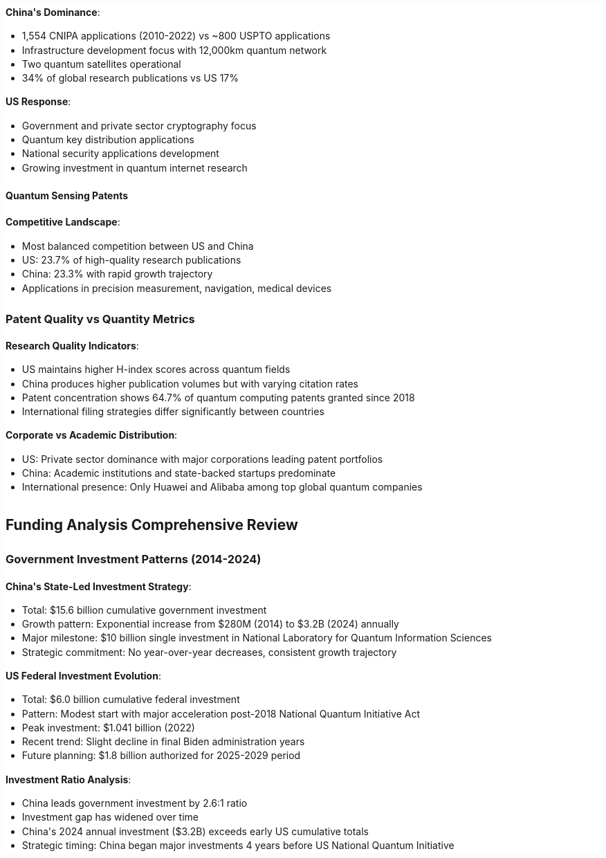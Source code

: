 **China's Dominance**:
- 1,554 CNIPA applications (2010-2022) vs ~800 USPTO applications
- Infrastructure development focus with 12,000km quantum network
- Two quantum satellites operational
- 34% of global research publications vs US 17%

**US Response**:
- Government and private sector cryptography focus
- Quantum key distribution applications
- National security applications development
- Growing investment in quantum internet research

#### Quantum Sensing Patents

**Competitive Landscape**:
- Most balanced competition between US and China
- US: 23.7% of high-quality research publications
- China: 23.3% with rapid growth trajectory
- Applications in precision measurement, navigation, medical devices

### Patent Quality vs Quantity Metrics

**Research Quality Indicators**:
- US maintains higher H-index scores across quantum fields
- China produces higher publication volumes but with varying citation rates
- Patent concentration shows 64.7% of quantum computing patents granted since 2018
- International filing strategies differ significantly between countries

**Corporate vs Academic Distribution**:
- US: Private sector dominance with major corporations leading patent portfolios
- China: Academic institutions and state-backed startups predominate
- International presence: Only Huawei and Alibaba among top global quantum companies

## Funding Analysis Comprehensive Review

### Government Investment Patterns (2014-2024)

**China's State-Led Investment Strategy**:
- Total: $15.6 billion cumulative government investment
- Growth pattern: Exponential increase from $280M (2014) to $3.2B (2024) annually
- Major milestone: $10 billion single investment in National Laboratory for Quantum Information Sciences
- Strategic commitment: No year-over-year decreases, consistent growth trajectory

**US Federal Investment Evolution**:
- Total: $6.0 billion cumulative federal investment
- Pattern: Modest start with major acceleration post-2018 National Quantum Initiative Act
- Peak investment: $1.041 billion (2022)
- Recent trend: Slight decline in final Biden administration years
- Future planning: $1.8 billion authorized for 2025-2029 period

**Investment Ratio Analysis**:
- China leads government investment by 2.6:1 ratio
- Investment gap has widened over time
- China's 2024 annual investment ($3.2B) exceeds early US cumulative totals
- Strategic timing: China began major investments 4 years before US National Quantum Initiative
